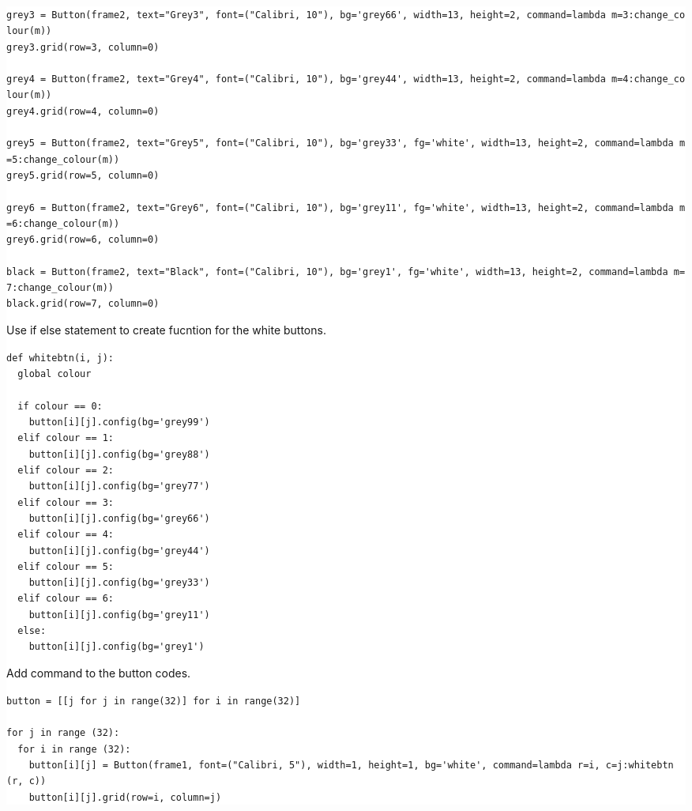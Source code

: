 ```
grey3 = Button(frame2, text="Grey3", font=("Calibri, 10"), bg='grey66', width=13, height=2, command=lambda m=3:change_colour(m))
grey3.grid(row=3, column=0)

grey4 = Button(frame2, text="Grey4", font=("Calibri, 10"), bg='grey44', width=13, height=2, command=lambda m=4:change_colour(m))
grey4.grid(row=4, column=0)

grey5 = Button(frame2, text="Grey5", font=("Calibri, 10"), bg='grey33', fg='white', width=13, height=2, command=lambda m=5:change_colour(m))
grey5.grid(row=5, column=0)

grey6 = Button(frame2, text="Grey6", font=("Calibri, 10"), bg='grey11', fg='white', width=13, height=2, command=lambda m=6:change_colour(m))
grey6.grid(row=6, column=0)

black = Button(frame2, text="Black", font=("Calibri, 10"), bg='grey1', fg='white', width=13, height=2, command=lambda m=7:change_colour(m))
black.grid(row=7, column=0)
```
Use if else statement to create fucntion for the white buttons. 
```
def whitebtn(i, j):
  global colour

  if colour == 0:
    button[i][j].config(bg='grey99')
  elif colour == 1: 
    button[i][j].config(bg='grey88')
  elif colour == 2:
    button[i][j].config(bg='grey77')
  elif colour == 3: 
    button[i][j].config(bg='grey66')
  elif colour == 4:
    button[i][j].config(bg='grey44')  
  elif colour == 5: 
    button[i][j].config(bg='grey33')
  elif colour == 6:
    button[i][j].config(bg='grey11')
  else: 
    button[i][j].config(bg='grey1')
```
Add command to the button codes. 
```
button = [[j for j in range(32)] for i in range(32)]

for j in range (32):
  for i in range (32):
    button[i][j] = Button(frame1, font=("Calibri, 5"), width=1, height=1, bg='white', command=lambda r=i, c=j:whitebtn(r, c))
    button[i][j].grid(row=i, column=j)
```
